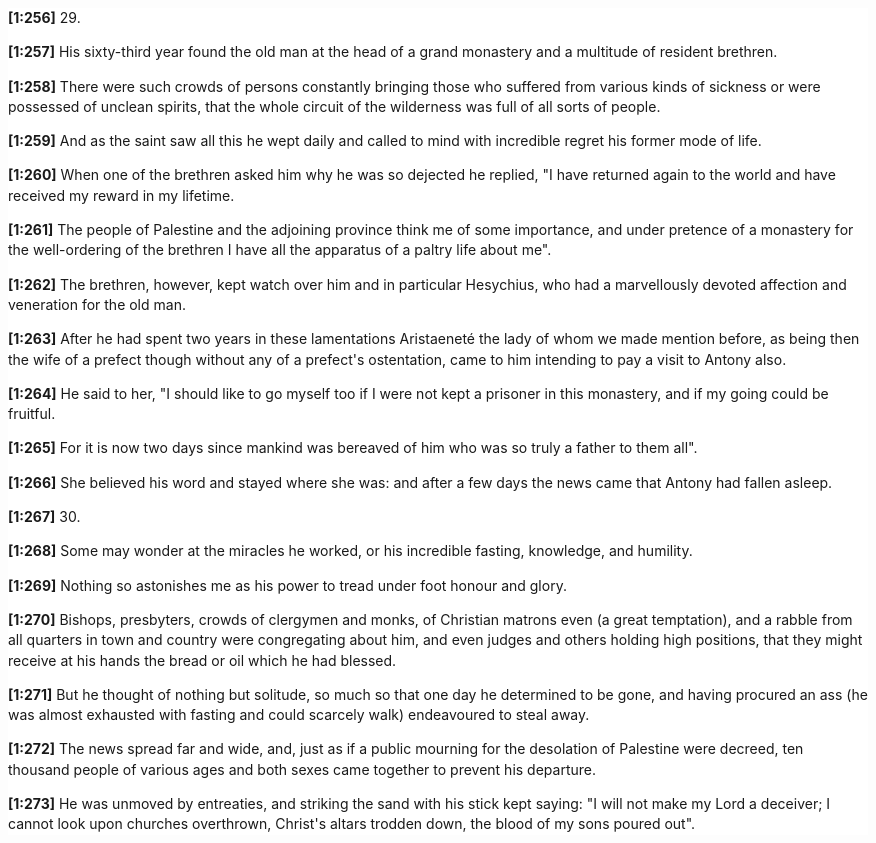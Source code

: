 **[1:256]** 29.

**[1:257]** His sixty-third year found the old man at the head of a grand monastery and a multitude of resident brethren.

**[1:258]** There were such crowds of persons constantly bringing those who suffered from various kinds of sickness or were possessed of unclean spirits, that the whole circuit of the wilderness was full of all sorts of people.

**[1:259]** And as the saint saw all this he wept daily and called to mind with incredible regret his former mode of life.

**[1:260]** When one of the brethren asked him why he was so dejected he replied, "I have returned again to the world and have received my reward in my lifetime.

**[1:261]** The people of Palestine and the adjoining province think me of some importance, and under pretence of a monastery for the well-ordering of the brethren I have all the apparatus of a paltry life about me".

**[1:262]** The brethren, however, kept watch over him and in particular Hesychius, who had a marvellously devoted affection and veneration for the old man.

**[1:263]** After he had spent two years in these lamentations Aristaeneté the lady of whom we made mention before, as being then the wife of a prefect though without any of a prefect's ostentation, came to him intending to pay a visit to Antony also.

**[1:264]** He said to her, "I should like to go myself too if I were not kept a prisoner in this monastery, and if my going could be fruitful.

**[1:265]** For it is now two days since mankind was bereaved of him who was so truly a father to them all".

**[1:266]** She believed his word and stayed where she was: and after a few days the news came that Antony had fallen asleep.

**[1:267]** 30.

**[1:268]** Some may wonder at the miracles he worked, or his incredible fasting, knowledge, and humility.

**[1:269]** Nothing so astonishes me as his power to tread under foot honour and glory.

**[1:270]** Bishops, presbyters, crowds of clergymen and monks, of Christian matrons even (a great temptation), and a rabble from all quarters in town and country were congregating about him, and even judges and others holding high positions, that they might receive at his hands the bread or oil which he had blessed.

**[1:271]** But he thought of nothing but solitude, so much so that one day he determined to be gone, and having procured an ass (he was almost exhausted with fasting and could scarcely walk) endeavoured to steal away.

**[1:272]** The news spread far and wide, and, just as if a public mourning for the desolation of Palestine were decreed, ten thousand people of various ages and both sexes came together to prevent his departure.

**[1:273]** He was unmoved by entreaties, and striking the sand with his stick kept saying: "I will not make my Lord a deceiver; I cannot look upon churches overthrown, Christ's altars trodden down, the blood of my sons poured out".
